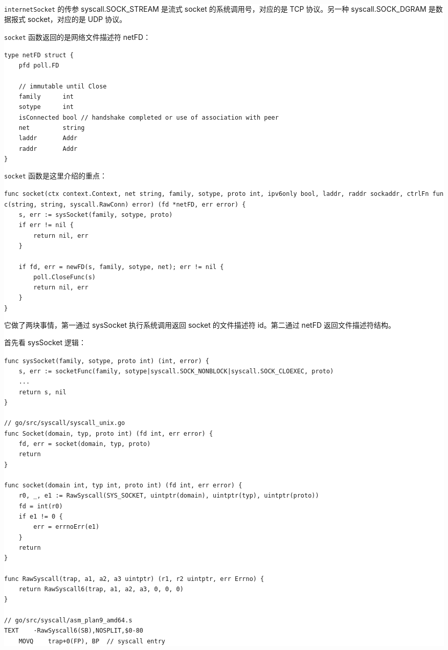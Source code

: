 `internetSocket` 的传参 syscall.SOCK_STREAM 是流式 socket 的系统调用号，对应的是 TCP 协议。另一种 syscall.SOCK_DGRAM 是数据报式 socket，对应的是 UDP 协议。  

`socket` 函数返回的是网络文件描述符 netFD：
```
type netFD struct {
	pfd poll.FD

	// immutable until Close
	family      int
	sotype      int
	isConnected bool // handshake completed or use of association with peer
	net         string
	laddr       Addr
	raddr       Addr
}
```

`socket` 函数是这里介绍的重点：
```
func socket(ctx context.Context, net string, family, sotype, proto int, ipv6only bool, laddr, raddr sockaddr, ctrlFn func(string, string, syscall.RawConn) error) (fd *netFD, err error) {
	s, err := sysSocket(family, sotype, proto)
	if err != nil {
		return nil, err
	}

	if fd, err = newFD(s, family, sotype, net); err != nil {
		poll.CloseFunc(s)
		return nil, err
	}
}
```

它做了两块事情，第一通过 sysSocket 执行系统调用返回 socket 的文件描述符 id。第二通过 netFD 返回文件描述符结构。

首先看 sysSocket 逻辑：
```
func sysSocket(family, sotype, proto int) (int, error) {
	s, err := socketFunc(family, sotype|syscall.SOCK_NONBLOCK|syscall.SOCK_CLOEXEC, proto)
	...
	return s, nil
}

// go/src/syscall/syscall_unix.go
func Socket(domain, typ, proto int) (fd int, err error) {
	fd, err = socket(domain, typ, proto)
	return
}

func socket(domain int, typ int, proto int) (fd int, err error) {
	r0, _, e1 := RawSyscall(SYS_SOCKET, uintptr(domain), uintptr(typ), uintptr(proto))
	fd = int(r0)
	if e1 != 0 {
		err = errnoErr(e1)
	}
	return
}

func RawSyscall(trap, a1, a2, a3 uintptr) (r1, r2 uintptr, err Errno) {
	return RawSyscall6(trap, a1, a2, a3, 0, 0, 0)
}

// go/src/syscall/asm_plan9_amd64.s
TEXT	·RawSyscall6(SB),NOSPLIT,$0-80
	MOVQ	trap+0(FP), BP	// syscall entry
```